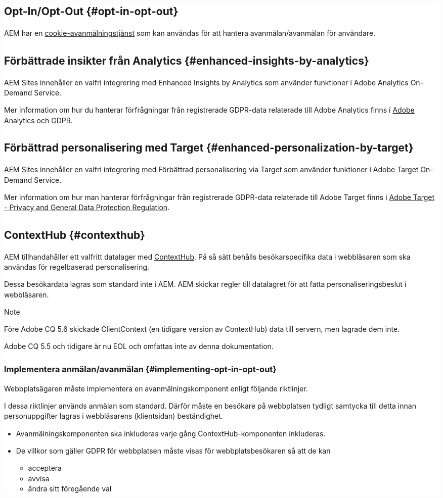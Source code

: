 ## Opt-In/Opt-Out {#opt-in-opt-out}

AEM har en [cookie-avanmälningstjänst](/help/sites-developing/cookie-optout.md) som kan användas för att hantera avanmälan/avanmälan för användare.

## Förbättrade insikter från Analytics {#enhanced-insights-by-analytics}

AEM Sites innehåller en valfri integrering med Enhanced Insights by Analytics som använder funktioner i Adobe Analytics On-Demand Service.

Mer information om hur du hanterar förfrågningar från registrerade GDPR-data relaterade till Adobe Analytics finns i [Adobe Analytics och GDPR](https://marketing.adobe.com/resources/help/en_US/analytics/gdpr/).

## Förbättrad personalisering med Target {#enhanced-personalization-by-target}

AEM Sites innehåller en valfri integrering med Förbättrad personalisering via Target som använder funktioner i Adobe Target On-Demand Service.

Mer information om hur man hanterar förfrågningar från registrerade GDPR-data relaterade till Adobe Target finns i [Adobe Target - Privacy and General Data Protection Regulation](https://marketing.adobe.com/resources/help/en_US/target/target/privacy-and-general-data-protection-regulation.html).

## ContextHub {#contexthub}

AEM tillhandahåller ett valfritt datalager med [ContextHub](/help/sites-developing/contexthub.md). På så sätt behålls besökarspecifika data i webbläsaren som ska användas för regelbaserad personalisering.

Dessa besökardata lagras som standard inte i AEM. AEM skickar regler till datalagret för att fatta personaliseringsbeslut i webbläsaren.

>[!NOTE]
>
>Före Adobe CQ 5.6 skickade ClientContext (en tidigare version av ContextHub) data till servern, men lagrade dem inte.
>
>Adobe CQ 5.5 och tidigare är nu EOL och omfattas inte av denna dokumentation.

### Implementera anmälan/avanmälan {#implementing-opt-in-opt-out}

Webbplatsägaren måste implementera en avanmälningskomponent enligt följande riktlinjer.

I dessa riktlinjer används anmälan som standard. Därför måste en besökare på webbplatsen tydligt samtycka till detta innan personuppgifter lagras i webbläsarens (klientsidan) beständighet.

* Avanmälningskomponenten ska inkluderas varje gång ContextHub-komponenten inkluderas.
* De villkor som gäller GDPR för webbplatsen måste visas för webbplatsbesökaren så att de kan

   * acceptera
   * avvisa
   * ändra sitt föregående val
